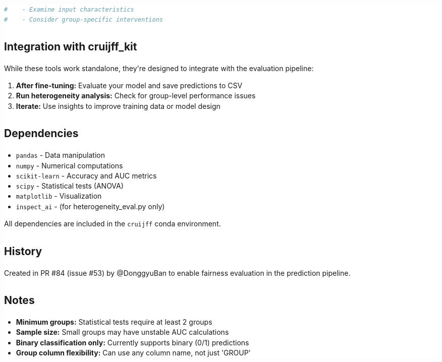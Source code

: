 ```bash
#    - Examine input characteristics
#    - Consider group-specific interventions
```

## Integration with cruijff_kit

While these tools work standalone, they're designed to integrate with the evaluation pipeline:

1. **After fine-tuning:** Evaluate your model and save predictions to CSV
2. **Run heterogeneity analysis:** Check for group-level performance issues
3. **Iterate:** Use insights to improve training data or model design

## Dependencies

- `pandas` - Data manipulation
- `numpy` - Numerical computations
- `scikit-learn` - Accuracy and AUC metrics
- `scipy` - Statistical tests (ANOVA)
- `matplotlib` - Visualization
- `inspect_ai` - (for heterogeneity_eval.py only)

All dependencies are included in the `cruijff` conda environment.

## History

Created in PR #84 (issue #53) by @DonggyuBan to enable fairness evaluation in the prediction pipeline.

## Notes

- **Minimum groups:** Statistical tests require at least 2 groups
- **Sample size:** Small groups may have unstable AUC calculations
- **Binary classification only:** Currently supports binary (0/1) predictions
- **Group column flexibility:** Can use any column name, not just 'GROUP'
